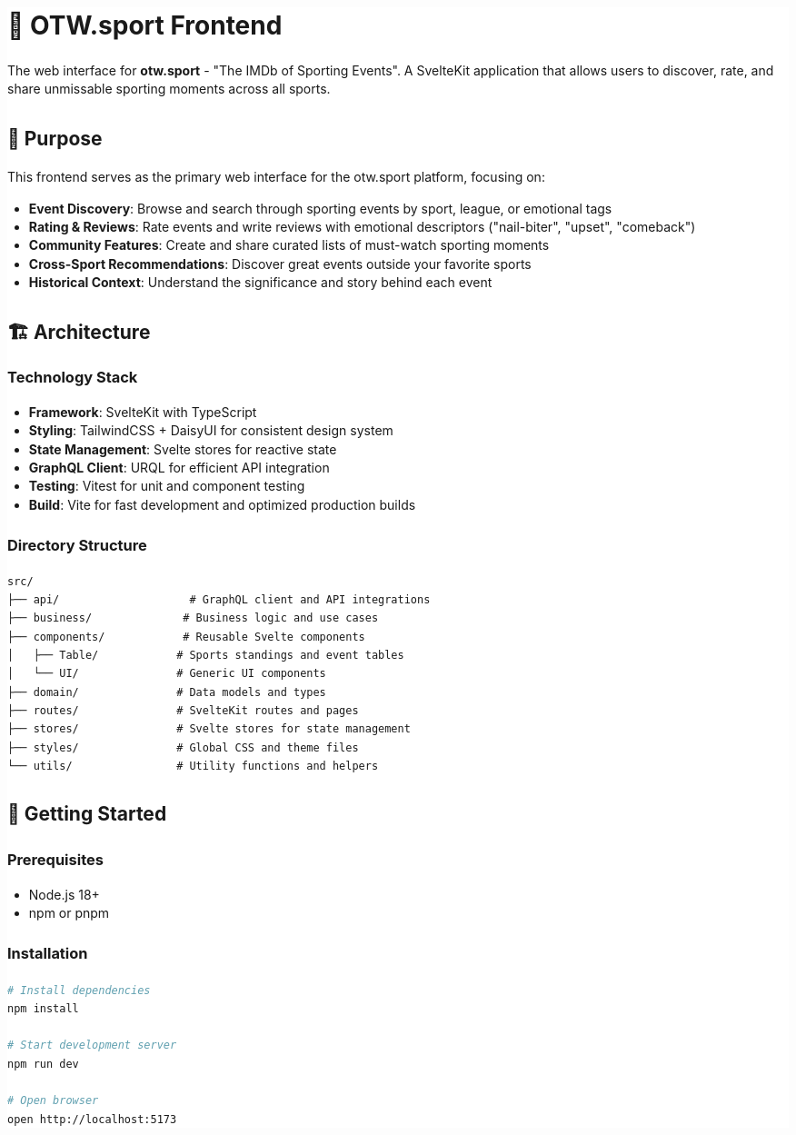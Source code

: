 # 🏒 OTW.sport Frontend

The web interface for **otw.sport** - "The IMDb of Sporting Events". A SvelteKit application that allows users to discover, rate, and share unmissable sporting moments across all sports.

## 🎯 Purpose

This frontend serves as the primary web interface for the otw.sport platform, focusing on:

- **Event Discovery**: Browse and search through sporting events by sport, league, or emotional tags
- **Rating & Reviews**: Rate events and write reviews with emotional descriptors ("nail-biter", "upset", "comeback")
- **Community Features**: Create and share curated lists of must-watch sporting moments
- **Cross-Sport Recommendations**: Discover great events outside your favorite sports
- **Historical Context**: Understand the significance and story behind each event

## 🏗️ Architecture

### Technology Stack
- **Framework**: SvelteKit with TypeScript
- **Styling**: TailwindCSS + DaisyUI for consistent design system
- **State Management**: Svelte stores for reactive state
- **GraphQL Client**: URQL for efficient API integration
- **Testing**: Vitest for unit and component testing
- **Build**: Vite for fast development and optimized production builds

### Directory Structure
```
src/
├── api/                    # GraphQL client and API integrations
├── business/              # Business logic and use cases
├── components/            # Reusable Svelte components
│   ├── Table/            # Sports standings and event tables
│   └── UI/               # Generic UI components
├── domain/               # Data models and types
├── routes/               # SvelteKit routes and pages
├── stores/               # Svelte stores for state management
├── styles/               # Global CSS and theme files
└── utils/                # Utility functions and helpers
```

## 🚀 Getting Started

### Prerequisites
- Node.js 18+ 
- npm or pnpm

### Installation
```bash
# Install dependencies
npm install

# Start development server
npm run dev

# Open browser
open http://localhost:5173
```

